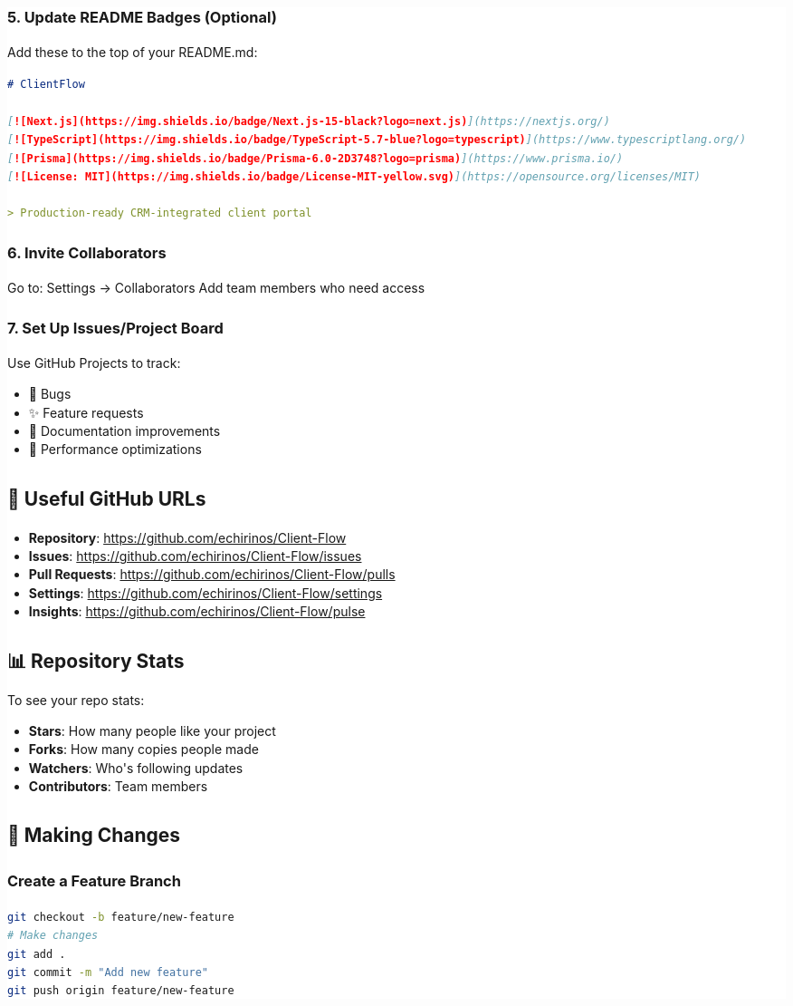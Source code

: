 ### 5. Update README Badges (Optional)

Add these to the top of your README.md:

```markdown
# ClientFlow

[![Next.js](https://img.shields.io/badge/Next.js-15-black?logo=next.js)](https://nextjs.org/)
[![TypeScript](https://img.shields.io/badge/TypeScript-5.7-blue?logo=typescript)](https://www.typescriptlang.org/)
[![Prisma](https://img.shields.io/badge/Prisma-6.0-2D3748?logo=prisma)](https://www.prisma.io/)
[![License: MIT](https://img.shields.io/badge/License-MIT-yellow.svg)](https://opensource.org/licenses/MIT)

> Production-ready CRM-integrated client portal
```

### 6. Invite Collaborators

Go to: Settings → Collaborators
Add team members who need access

### 7. Set Up Issues/Project Board

Use GitHub Projects to track:
- 🐛 Bugs
- ✨ Feature requests
- 📝 Documentation improvements
- 🚀 Performance optimizations

## 🔗 Useful GitHub URLs

- **Repository**: https://github.com/echirinos/Client-Flow
- **Issues**: https://github.com/echirinos/Client-Flow/issues
- **Pull Requests**: https://github.com/echirinos/Client-Flow/pulls
- **Settings**: https://github.com/echirinos/Client-Flow/settings
- **Insights**: https://github.com/echirinos/Client-Flow/pulse

## 📊 Repository Stats

To see your repo stats:
- **Stars**: How many people like your project
- **Forks**: How many copies people made
- **Watchers**: Who's following updates
- **Contributors**: Team members

## 🎯 Making Changes

### Create a Feature Branch
```bash
git checkout -b feature/new-feature
# Make changes
git add .
git commit -m "Add new feature"
git push origin feature/new-feature
```
